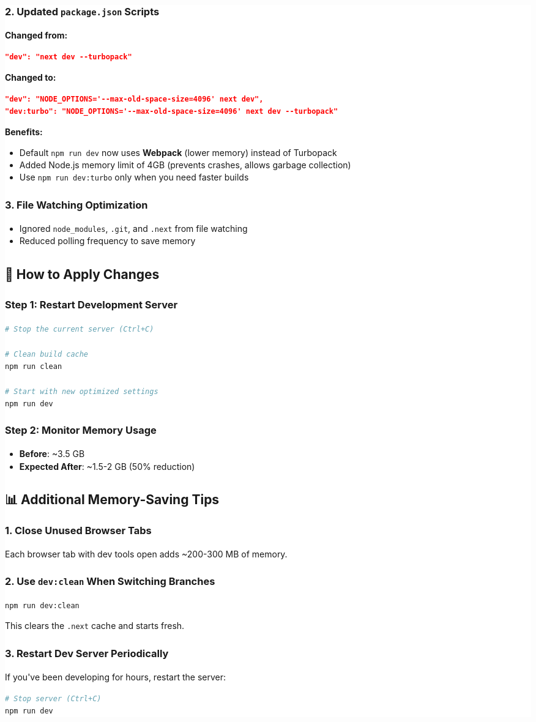 ### 2. Updated `package.json` Scripts
**Changed from:**
```json
"dev": "next dev --turbopack"
```

**Changed to:**
```json
"dev": "NODE_OPTIONS='--max-old-space-size=4096' next dev",
"dev:turbo": "NODE_OPTIONS='--max-old-space-size=4096' next dev --turbopack"
```

**Benefits:**
- Default `npm run dev` now uses **Webpack** (lower memory) instead of Turbopack
- Added Node.js memory limit of 4GB (prevents crashes, allows garbage collection)
- Use `npm run dev:turbo` only when you need faster builds

### 3. File Watching Optimization
- Ignored `node_modules`, `.git`, and `.next` from file watching
- Reduced polling frequency to save memory

## 🚀 How to Apply Changes

### Step 1: Restart Development Server
```bash
# Stop the current server (Ctrl+C)

# Clean build cache
npm run clean

# Start with new optimized settings
npm run dev
```

### Step 2: Monitor Memory Usage
- **Before**: ~3.5 GB
- **Expected After**: ~1.5-2 GB (50% reduction)

## 📊 Additional Memory-Saving Tips

### 1. Close Unused Browser Tabs
Each browser tab with dev tools open adds ~200-300 MB of memory.

### 2. Use `dev:clean` When Switching Branches
```bash
npm run dev:clean
```
This clears the `.next` cache and starts fresh.

### 3. Restart Dev Server Periodically
If you've been developing for hours, restart the server:
```bash
# Stop server (Ctrl+C)
npm run dev
```
